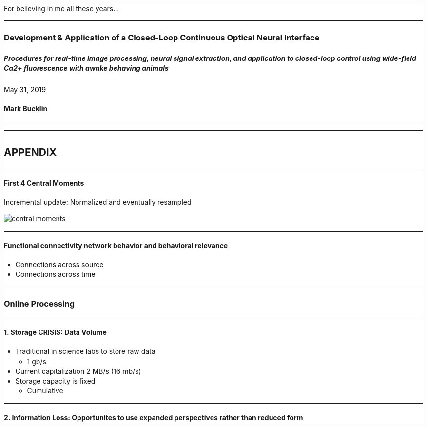 For believing in me all these years…

---

### Development & Application of a Closed-Loop Continuous Optical Neural Interface

##### Procedures for real-time image processing, neural signal extraction, and application to closed-loop control using wide-field Ca2+ fluorescence with awake behaving animals

May 31, 2019

#### Mark Bucklin

---

---

## APPENDIX

---

#### First 4 Central Moments

Incremental update: Normalized and eventually resampled

![central moments](img/sw-video-statistics/statistics_of_128_frames_contrast_enhanced.jpg)

---

#### Functional connectivity network behavior and behavioral relevance

- Connections across source
- Connections across time

---

### Online Processing

---

#### 1. Storage CRISIS: Data Volume

- Traditional in science labs to store raw data
  - 1 gb/s
- Current capitalization 2 MB/s (16 mb/s)
- Storage capacity is fixed
  - Cumulative

---

#### 2. Information Loss: Opportunites to use expanded perspectives rather than reduced form
